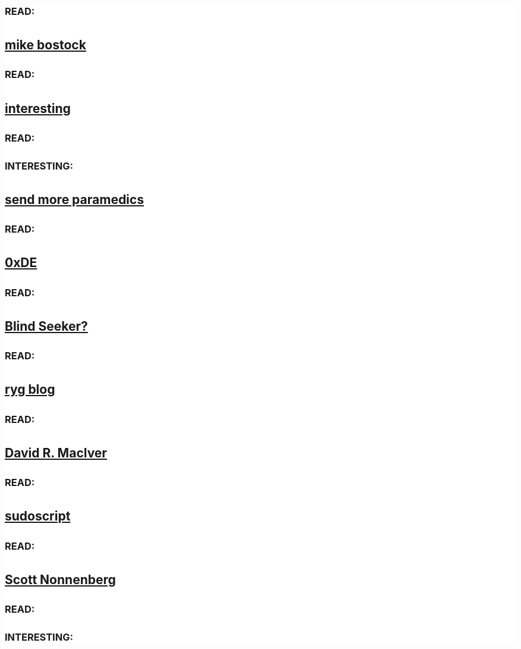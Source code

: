 ### READ: 

## [mike bostock](https://bost.ocks.org/mike/)

### READ: 

## [interesting](http://okmij.org/ftp/)

### READ: 

### INTERESTING: 

## [send more paramedics](http://blog.fogus.me/)

### READ: 

## [0xDE](http://11011110.livejournal.com/)

### READ: 

## [Blind Seeker?](https://blindseeker.com/blahg/)

### READ: 

## [ryg blog](https://fgiesen.wordpress.com/)

### READ: 

## [David R. Maclver](http://www.drmaciver.com/blog/)

### READ: 

## [sudoscript](http://sudoscript.com/)

### READ: 

## [Scott Nonnenberg](https://blog.scottnonnenberg.com/)

### READ: 

### INTERESTING: 
